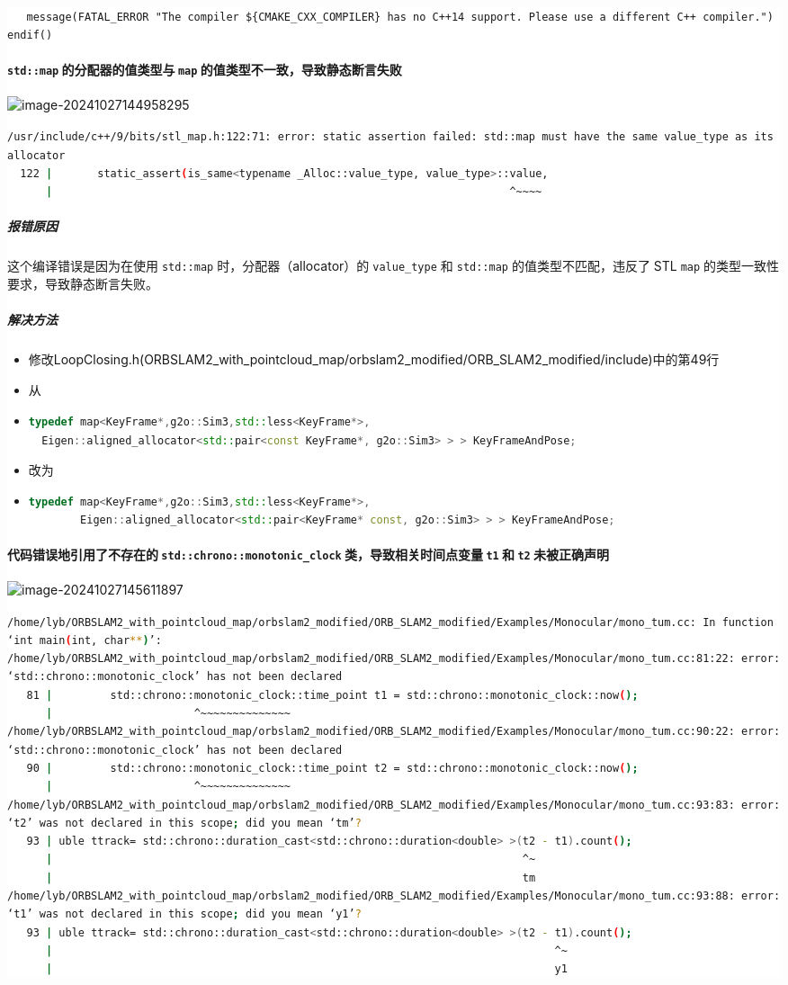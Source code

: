   ```
     message(FATAL_ERROR "The compiler ${CMAKE_CXX_COMPILER} has no C++14 support. Please use a different C++ compiler.")
  endif()
  ```

#### `std::map` 的分配器的值类型与 `map` 的值类型不一致，导致静态断言失败

![image-20241027144958295](/home/lyb/github/Typora_notes/image-20241027144958295.png)

```bash
/usr/include/c++/9/bits/stl_map.h:122:71: error: static assertion failed: std::map must have the same value_type as its allocator
  122 |       static_assert(is_same<typename _Alloc::value_type, value_type>::value,
      |                                                                       ^~~~~

```

##### 报错原因

这个编译错误是因为在使用 `std::map` 时，分配器（allocator）的 `value_type` 和 `std::map` 的值类型不匹配，违反了 STL `map` 的类型一致性要求，导致静态断言失败。

##### 解决方法

- 修改LoopClosing.h(ORBSLAM2_with_pointcloud_map/orbslam2_modified/ORB_SLAM2_modified/include)中的第49行

- 从

- ```C++
  typedef map<KeyFrame*,g2o::Sim3,std::less<KeyFrame*>,
  	Eigen::aligned_allocator<std::pair<const KeyFrame*, g2o::Sim3> > > KeyFrameAndPose;
  ```

- 改为

- ```C++
  typedef map<KeyFrame*,g2o::Sim3,std::less<KeyFrame*>,
          Eigen::aligned_allocator<std::pair<KeyFrame* const, g2o::Sim3> > > KeyFrameAndPose;
  ```

####  代码错误地引用了不存在的 `std::chrono::monotonic_clock` 类，导致相关时间点变量 `t1` 和 `t2` 未被正确声明

![image-20241027145611897](/home/lyb/github/Typora_notes/image-20241027145611897.png)

```bash
/home/lyb/ORBSLAM2_with_pointcloud_map/orbslam2_modified/ORB_SLAM2_modified/Examples/Monocular/mono_tum.cc: In function ‘int main(int, char**)’:
/home/lyb/ORBSLAM2_with_pointcloud_map/orbslam2_modified/ORB_SLAM2_modified/Examples/Monocular/mono_tum.cc:81:22: error: ‘std::chrono::monotonic_clock’ has not been declared
   81 |         std::chrono::monotonic_clock::time_point t1 = std::chrono::monotonic_clock::now();
      |                      ^~~~~~~~~~~~~~~
/home/lyb/ORBSLAM2_with_pointcloud_map/orbslam2_modified/ORB_SLAM2_modified/Examples/Monocular/mono_tum.cc:90:22: error: ‘std::chrono::monotonic_clock’ has not been declared
   90 |         std::chrono::monotonic_clock::time_point t2 = std::chrono::monotonic_clock::now();
      |                      ^~~~~~~~~~~~~~~
/home/lyb/ORBSLAM2_with_pointcloud_map/orbslam2_modified/ORB_SLAM2_modified/Examples/Monocular/mono_tum.cc:93:83: error: ‘t2’ was not declared in this scope; did you mean ‘tm’?
   93 | uble ttrack= std::chrono::duration_cast<std::chrono::duration<double> >(t2 - t1).count();
      |                                                                         ^~
      |                                                                         tm
/home/lyb/ORBSLAM2_with_pointcloud_map/orbslam2_modified/ORB_SLAM2_modified/Examples/Monocular/mono_tum.cc:93:88: error: ‘t1’ was not declared in this scope; did you mean ‘y1’?
   93 | uble ttrack= std::chrono::duration_cast<std::chrono::duration<double> >(t2 - t1).count();
      |                                                                              ^~
      |                                                                              y1

```